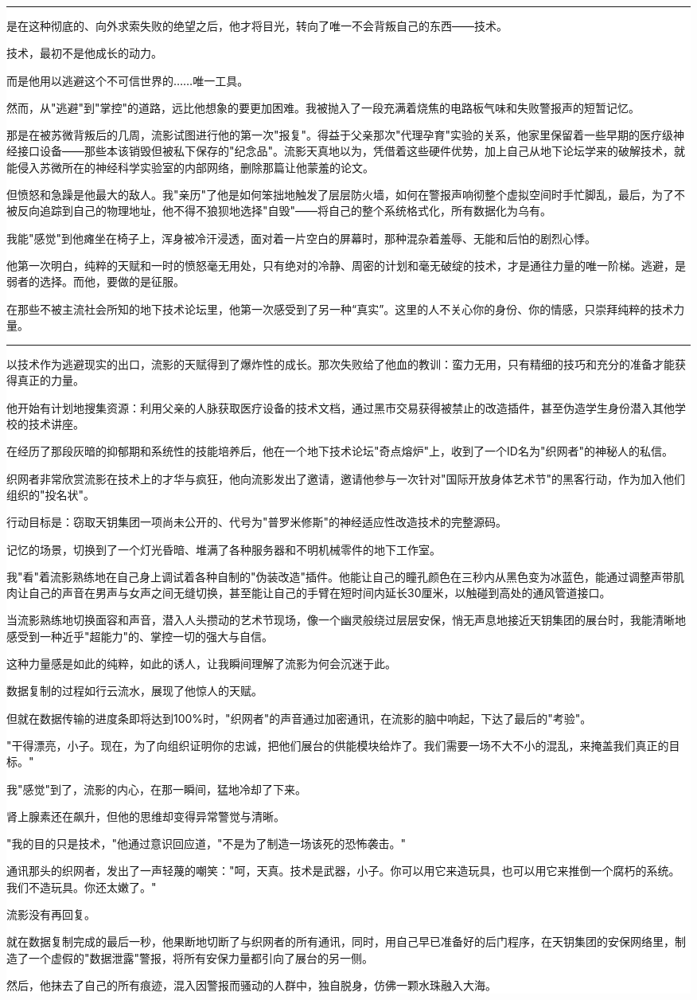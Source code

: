 --------------------------------

是在这种彻底的、向外求索失败的绝望之后，他才将目光，转向了唯一不会背叛自己的东西——技术。

技术，最初不是他成长的动力。

而是他用以逃避这个不可信世界的……唯一工具。

然而，从"逃避"到"掌控"的道路，远比他想象的要更加困难。我被抛入了一段充满着烧焦的电路板气味和失败警报声的短暂记忆。

那是在被苏微背叛后的几周，流影试图进行他的第一次"报复"。得益于父亲那次"代理孕育"实验的关系，他家里保留着一些早期的医疗级神经接口设备——那些本该销毁但被私下保存的"纪念品"。流影天真地以为，凭借着这些硬件优势，加上自己从地下论坛学来的破解技术，就能侵入苏微所在的神经科学实验室的内部网络，删除那篇让他蒙羞的论文。

但愤怒和急躁是他最大的敌人。我"亲历"了他是如何笨拙地触发了层层防火墙，如何在警报声响彻整个虚拟空间时手忙脚乱，最后，为了不被反向追踪到自己的物理地址，他不得不狼狈地选择"自毁"——将自己的整个系统格式化，所有数据化为乌有。

我能"感觉"到他瘫坐在椅子上，浑身被冷汗浸透，面对着一片空白的屏幕时，那种混杂着羞辱、无能和后怕的剧烈心悸。

他第一次明白，纯粹的天赋和一时的愤怒毫无用处，只有绝对的冷静、周密的计划和毫无破绽的技术，才是通往力量的唯一阶梯。逃避，是弱者的选择。而他，要做的是征服。

在那些不被主流社会所知的地下技术论坛里，他第一次感受到了另一种“真实”。这里的人不关心你的身份、你的情感，只崇拜纯粹的技术力量。

--------------------------------

以技术作为逃避现实的出口，流影的天赋得到了爆炸性的成长。那次失败给了他血的教训：蛮力无用，只有精细的技巧和充分的准备才能获得真正的力量。

他开始有计划地搜集资源：利用父亲的人脉获取医疗设备的技术文档，通过黑市交易获得被禁止的改造插件，甚至伪造学生身份潜入其他学校的技术讲座。

在经历了那段灰暗的抑郁期和系统性的技能培养后，他在一个地下技术论坛"奇点熔炉"上，收到了一个ID名为"织网者"的神秘人的私信。

织网者非常欣赏流影在技术上的才华与疯狂，他向流影发出了邀请，邀请他参与一次针对"国际开放身体艺术节"的黑客行动，作为加入他们组织的"投名状"。

行动目标是：窃取天钥集团一项尚未公开的、代号为"普罗米修斯"的神经适应性改造技术的完整源码。

记忆的场景，切换到了一个灯光昏暗、堆满了各种服务器和不明机械零件的地下工作室。

我"看"着流影熟练地在自己身上调试着各种自制的"伪装改造"插件。他能让自己的瞳孔颜色在三秒内从黑色变为冰蓝色，能通过调整声带肌肉让自己的声音在男声与女声之间无缝切换，甚至能让自己的手臂在短时间内延长30厘米，以触碰到高处的通风管道接口。

当流影熟练地切换面容和声音，潜入人头攒动的艺术节现场，像一个幽灵般绕过层层安保，悄无声息地接近天钥集团的展台时，我能清晰地感受到一种近乎"超能力"的、掌控一切的强大与自信。

这种力量感是如此的纯粹，如此的诱人，让我瞬间理解了流影为何会沉迷于此。

数据复制的过程如行云流水，展现了他惊人的天赋。

但就在数据传输的进度条即将达到100%时，"织网者"的声音通过加密通讯，在流影的脑中响起，下达了最后的"考验"。

"干得漂亮，小子。现在，为了向组织证明你的忠诚，把他们展台的供能模块给炸了。我们需要一场不大不小的混乱，来掩盖我们真正的目标。"

我"感觉"到了，流影的内心，在那一瞬间，猛地冷却了下来。

肾上腺素还在飙升，但他的思维却变得异常警觉与清晰。

"我的目的只是技术，"他通过意识回应道，"不是为了制造一场该死的恐怖袭击。"

通讯那头的织网者，发出了一声轻蔑的嘲笑："呵，天真。技术是武器，小子。你可以用它来造玩具，也可以用它来推倒一个腐朽的系统。我们不造玩具。你还太嫩了。"

流影没有再回复。

就在数据复制完成的最后一秒，他果断地切断了与织网者的所有通讯，同时，用自己早已准备好的后门程序，在天钥集团的安保网络里，制造了一个虚假的"数据泄露"警报，将所有安保力量都引向了展台的另一侧。

然后，他抹去了自己的所有痕迹，混入因警报而骚动的人群中，独自脱身，仿佛一颗水珠融入大海。

